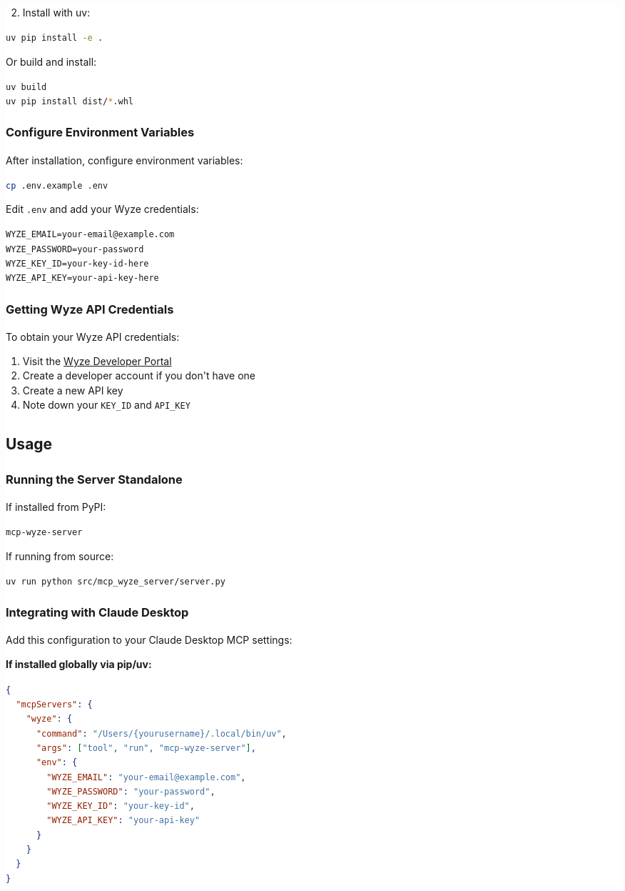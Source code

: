 2. Install with uv:
```bash
uv pip install -e .
```

Or build and install:
```bash
uv build
uv pip install dist/*.whl
```

### Configure Environment Variables

After installation, configure environment variables:
```bash
cp .env.example .env
```

Edit `.env` and add your Wyze credentials:
```
WYZE_EMAIL=your-email@example.com
WYZE_PASSWORD=your-password
WYZE_KEY_ID=your-key-id-here
WYZE_API_KEY=your-api-key-here
```

### Getting Wyze API Credentials

To obtain your Wyze API credentials:

1. Visit the [Wyze Developer Portal](https://developer-api-console.wyze.com/)
2. Create a developer account if you don't have one
3. Create a new API key
4. Note down your `KEY_ID` and `API_KEY`

## Usage

### Running the Server Standalone

If installed from PyPI:
```bash
mcp-wyze-server
```

If running from source:
```bash
uv run python src/mcp_wyze_server/server.py
```

### Integrating with Claude Desktop

Add this configuration to your Claude Desktop MCP settings:

**If installed globally via pip/uv:**
```json
{
  "mcpServers": {
    "wyze": {
      "command": "/Users/{yourusername}/.local/bin/uv",
      "args": ["tool", "run", "mcp-wyze-server"],
      "env": {
        "WYZE_EMAIL": "your-email@example.com",
        "WYZE_PASSWORD": "your-password",
        "WYZE_KEY_ID": "your-key-id",
        "WYZE_API_KEY": "your-api-key"
      }
    }
  }
}
```